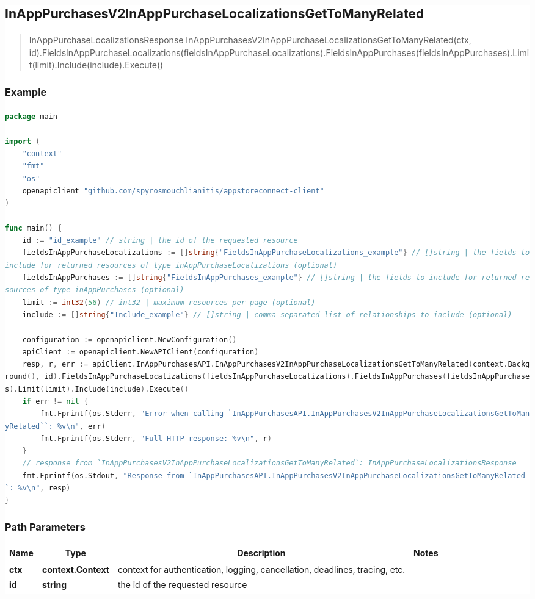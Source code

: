 
## InAppPurchasesV2InAppPurchaseLocalizationsGetToManyRelated

> InAppPurchaseLocalizationsResponse InAppPurchasesV2InAppPurchaseLocalizationsGetToManyRelated(ctx, id).FieldsInAppPurchaseLocalizations(fieldsInAppPurchaseLocalizations).FieldsInAppPurchases(fieldsInAppPurchases).Limit(limit).Include(include).Execute()



### Example

```go
package main

import (
	"context"
	"fmt"
	"os"
	openapiclient "github.com/spyrosmouchlianitis/appstoreconnect-client"
)

func main() {
	id := "id_example" // string | the id of the requested resource
	fieldsInAppPurchaseLocalizations := []string{"FieldsInAppPurchaseLocalizations_example"} // []string | the fields to include for returned resources of type inAppPurchaseLocalizations (optional)
	fieldsInAppPurchases := []string{"FieldsInAppPurchases_example"} // []string | the fields to include for returned resources of type inAppPurchases (optional)
	limit := int32(56) // int32 | maximum resources per page (optional)
	include := []string{"Include_example"} // []string | comma-separated list of relationships to include (optional)

	configuration := openapiclient.NewConfiguration()
	apiClient := openapiclient.NewAPIClient(configuration)
	resp, r, err := apiClient.InAppPurchasesAPI.InAppPurchasesV2InAppPurchaseLocalizationsGetToManyRelated(context.Background(), id).FieldsInAppPurchaseLocalizations(fieldsInAppPurchaseLocalizations).FieldsInAppPurchases(fieldsInAppPurchases).Limit(limit).Include(include).Execute()
	if err != nil {
		fmt.Fprintf(os.Stderr, "Error when calling `InAppPurchasesAPI.InAppPurchasesV2InAppPurchaseLocalizationsGetToManyRelated``: %v\n", err)
		fmt.Fprintf(os.Stderr, "Full HTTP response: %v\n", r)
	}
	// response from `InAppPurchasesV2InAppPurchaseLocalizationsGetToManyRelated`: InAppPurchaseLocalizationsResponse
	fmt.Fprintf(os.Stdout, "Response from `InAppPurchasesAPI.InAppPurchasesV2InAppPurchaseLocalizationsGetToManyRelated`: %v\n", resp)
}
```

### Path Parameters


Name | Type | Description  | Notes
------------- | ------------- | ------------- | -------------
**ctx** | **context.Context** | context for authentication, logging, cancellation, deadlines, tracing, etc.
**id** | **string** | the id of the requested resource | 
